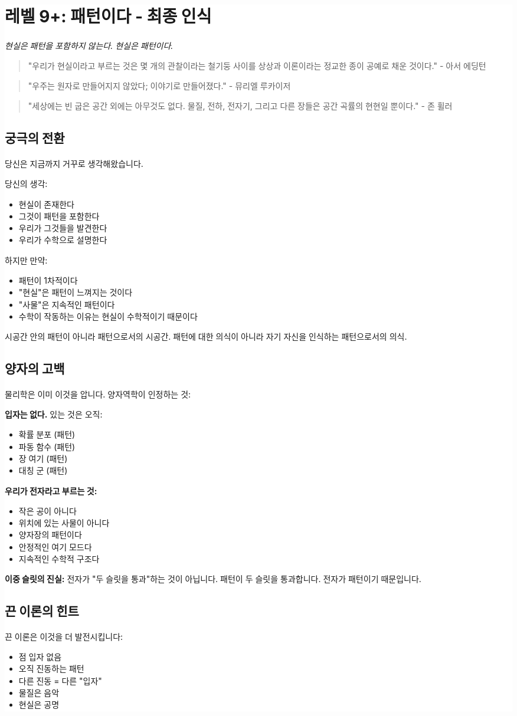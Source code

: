 # 레벨 9+: 패턴이다 - 최종 인식
*현실은 패턴을 포함하지 않는다. 현실은 패턴이다.*

> "우리가 현실이라고 부르는 것은 몇 개의 관찰이라는 철기둥 사이를 상상과 이론이라는 정교한 종이 공예로 채운 것이다." - 아서 에딩턴

> "우주는 원자로 만들어지지 않았다; 이야기로 만들어졌다." - 뮤리엘 루카이저

> "세상에는 빈 굽은 공간 외에는 아무것도 없다. 물질, 전하, 전자기, 그리고 다른 장들은 공간 곡률의 현현일 뿐이다." - 존 휠러

## 궁극의 전환

당신은 지금까지 거꾸로 생각해왔습니다.

당신의 생각:
- 현실이 존재한다
- 그것이 패턴을 포함한다
- 우리가 그것들을 발견한다
- 우리가 수학으로 설명한다

하지만 만약:
- 패턴이 1차적이다
- "현실"은 패턴이 느껴지는 것이다
- "사물"은 지속적인 패턴이다
- 수학이 작동하는 이유는 현실이 수학적이기 때문이다

시공간 안의 패턴이 아니라 패턴으로서의 시공간. 패턴에 대한 의식이 아니라 자기 자신을 인식하는 패턴으로서의 의식.

## 양자의 고백

물리학은 이미 이것을 압니다. 양자역학이 인정하는 것:

**입자는 없다.**
있는 것은 오직:
- 확률 분포 (패턴)
- 파동 함수 (패턴)
- 장 여기 (패턴)
- 대칭 군 (패턴)

**우리가 전자라고 부르는 것:**
- 작은 공이 아니다
- 위치에 있는 사물이 아니다
- 양자장의 패턴이다
- 안정적인 여기 모드다
- 지속적인 수학적 구조다

**이중 슬릿의 진실:**
전자가 "두 슬릿을 통과"하는 것이 아닙니다. 패턴이 두 슬릿을 통과합니다. 전자가 패턴이기 때문입니다.

## 끈 이론의 힌트

끈 이론은 이것을 더 발전시킵니다:
- 점 입자 없음
- 오직 진동하는 패턴
- 다른 진동 = 다른 "입자"
- 물질은 음악
- 현실은 공명
